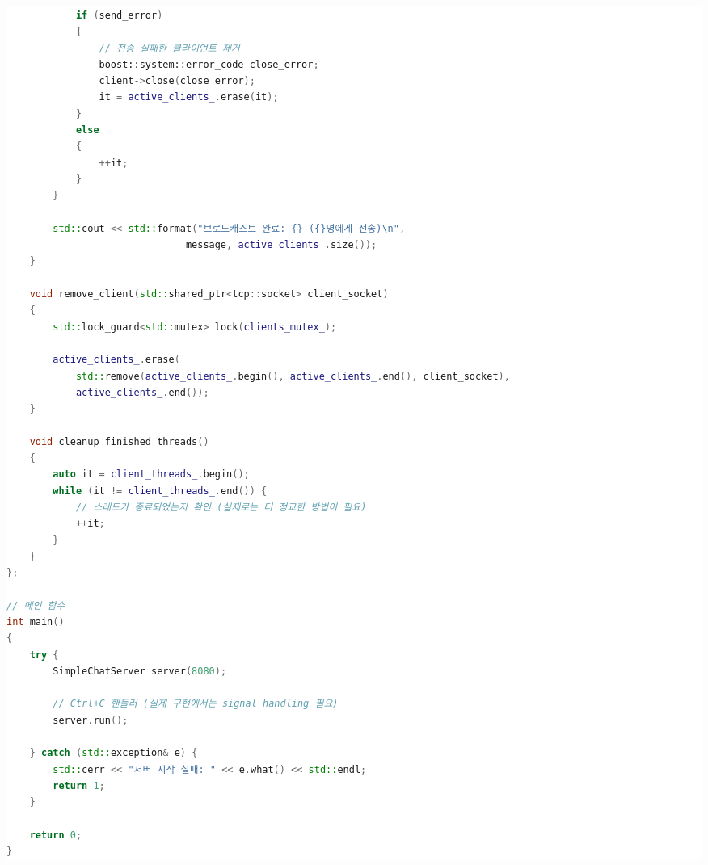 ```cpp
            if (send_error) 
            {
                // 전송 실패한 클라이언트 제거
                boost::system::error_code close_error;
                client->close(close_error);
                it = active_clients_.erase(it);
            } 
            else 
            {
                ++it;
            }
        }
        
        std::cout << std::format("브로드캐스트 완료: {} ({}명에게 전송)\n", 
                               message, active_clients_.size());
    }
    
    void remove_client(std::shared_ptr<tcp::socket> client_socket) 
    {
        std::lock_guard<std::mutex> lock(clients_mutex_);
        
        active_clients_.erase(
            std::remove(active_clients_.begin(), active_clients_.end(), client_socket),
            active_clients_.end());
    }
    
    void cleanup_finished_threads() 
    {
        auto it = client_threads_.begin();
        while (it != client_threads_.end()) {
            // 스레드가 종료되었는지 확인 (실제로는 더 정교한 방법이 필요)
            ++it;
        }
    }
};

// 메인 함수
int main() 
{
    try {
        SimpleChatServer server(8080);
        
        // Ctrl+C 핸들러 (실제 구현에서는 signal handling 필요)
        server.run();
        
    } catch (std::exception& e) {
        std::cerr << "서버 시작 실패: " << e.what() << std::endl;
        return 1;
    }
    
    return 0;
}
```  
     